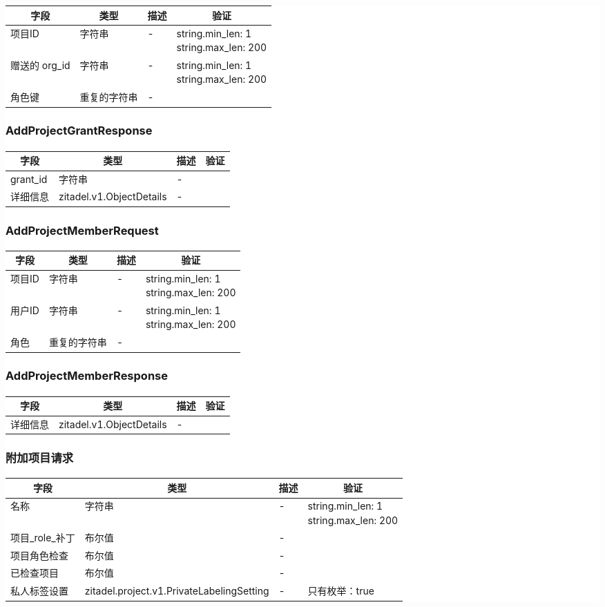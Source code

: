 

| 字段         | 类型     | 描述 | 验证                                                            |
| ---------- | ------ | -- | ------------------------------------------------------------- |
| 项目ID       | 字符串    | -  | string.min_len: 1<br /> string.max_len: 200<br /> |
| 赠送的 org_id | 字符串    | -  | string.min_len: 1<br /> string.max_len: 200<br /> |
| 角色键        | 重复的字符串 | -  |                                                               |




### AddProjectGrantResponse



| 字段       | 类型                       | 描述 | 验证 |
| -------- | ------------------------ | -- | -- |
| grant_id | 字符串                      | -  |    |
| 详细信息     | zitadel.v1.ObjectDetails | -  |    |




### AddProjectMemberRequest



| 字段   | 类型     | 描述 | 验证                                                            |
| ---- | ------ | -- | ------------------------------------------------------------- |
| 项目ID | 字符串    | -  | string.min_len: 1<br /> string.max_len: 200<br /> |
| 用户ID | 字符串    | -  | string.min_len: 1<br /> string.max_len: 200<br /> |
| 角色   | 重复的字符串 | -  |                                                               |




### AddProjectMemberResponse



| 字段   | 类型                       | 描述 | 验证 |
| ---- | ------------------------ | -- | -- |
| 详细信息 | zitadel.v1.ObjectDetails | -  |    |




### 附加项目请求



| 字段           | 类型                                        | 描述 | 验证                                                            |
| ------------ | ----------------------------------------- | -- | ------------------------------------------------------------- |
| 名称           | 字符串                                       | -  | string.min_len: 1<br /> string.max_len: 200<br /> |
| 项目_role_补丁 | 布尔值                                       | -  |                                                               |
| 项目角色检查       | 布尔值                                       | -  |                                                               |
| 已检查项目        | 布尔值                                       | -  |                                                               |
| 私人标签设置       | zitadel.project.v1.PrivateLabelingSetting | -  | 只有枚举：true<br />                                         |
